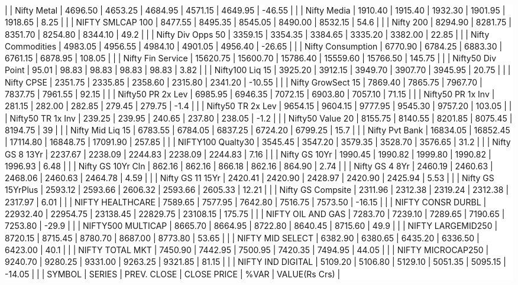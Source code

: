|  | Nifty Metal | 4696.50 | 4653.25 | 4684.95 | 4571.15 | 4649.95 | -46.55 |
|  | Nifty Media | 1910.40 | 1915.40 | 1932.30 | 1901.95 | 1918.65 | 8.25 |
|  | NIFTY SMLCAP 100 | 8477.55 | 8495.35 | 8545.05 | 8490.00 | 8532.15 | 54.6 |
|  | Nifty 200 | 8294.90 | 8281.75 | 8351.70 | 8254.80 | 8344.10 | 49.2 |
|  | Nifty Div Opps 50 | 3359.15 | 3354.35 | 3384.65 | 3335.20 | 3382.00 | 22.85 |
|  | Nifty Commodities | 4983.05 | 4956.55 | 4984.10 | 4901.05 | 4956.40 | -26.65 |
|  | Nifty Consumption | 6770.90 | 6784.25 | 6883.30 | 6761.15 | 6878.95 | 108.05 |
|  | Nifty Fin Service | 15620.75 | 15600.70 | 15786.40 | 15559.60 | 15766.50 | 145.75 |
|  | Nifty50 Div Point | 95.01 | 98.83 | 98.83 | 98.83 | 98.83 | 3.82 |
|  | Nifty100 Liq 15 | 3925.20 | 3912.15 | 3949.70 | 3907.70 | 3945.95 | 20.75 |
|  | Nifty CPSE | 2351.75 | 2335.85 | 2358.60 | 2315.80 | 2341.20 | -10.55 |
|  | Nifty GrowSect 15 | 7869.40 | 7865.75 | 7967.70 | 7837.75 | 7961.55 | 92.15 |
|  | Nifty50 PR 2x Lev | 6985.95 | 6946.35 | 7072.15 | 6903.80 | 7057.10 | 71.15 |
|  | Nifty50 PR 1x Inv | 281.15 | 282.00 | 282.85 | 279.45 | 279.75 | -1.4 |
|  | Nifty50 TR 2x Lev | 9654.15 | 9604.15 | 9777.95 | 9545.30 | 9757.20 | 103.05 |
|  | Nifty50 TR 1x Inv | 239.25 | 239.95 | 240.65 | 237.80 | 238.05 | -1.2 |
|  | Nifty50 Value 20 | 8155.75 | 8140.55 | 8201.85 | 8075.45 | 8194.75 | 39 |
|  | Nifty Mid Liq 15 | 6783.55 | 6784.05 | 6837.25 | 6724.20 | 6799.25 | 15.7 |
|  | Nifty Pvt Bank | 16834.05 | 16852.45 | 17114.80 | 16848.75 | 17091.90 | 257.85 |
|  | NIFTY100 Qualty30 | 3545.45 | 3547.20 | 3579.35 | 3528.70 | 3576.65 | 31.2 |
|  | Nifty GS 8 13Yr | 2237.67 | 2238.09 | 2244.83 | 2238.09 | 2244.83 | 7.16 |
|  | Nifty GS 10Yr | 1990.45 | 1990.82 | 1999.80 | 1990.82 | 1996.93 | 6.48 |
|  | Nifty GS 10Yr Cln | 862.16 | 862.16 | 866.18 | 862.16 | 864.90 | 2.74 |
|  | Nifty GS 4 8Yr | 2460.19 | 2460.63 | 2468.06 | 2460.63 | 2464.78 | 4.59 |
|  | Nifty GS 11 15Yr | 2420.41 | 2420.90 | 2428.97 | 2420.90 | 2425.94 | 5.53 |
|  | Nifty GS 15YrPlus | 2593.12 | 2593.66 | 2606.32 | 2593.66 | 2605.33 | 12.21 |
|  | Nifty GS Compsite | 2311.96 | 2312.38 | 2319.24 | 2312.38 | 2317.97 | 6.01 |
|  | NIFTY HEALTHCARE | 7589.65 | 7577.95 | 7642.80 | 7516.75 | 7573.50 | -16.15 |
|  | NIFTY CONSR DURBL | 22932.40 | 22954.75 | 23138.45 | 22829.75 | 23108.15 | 175.75 |
|  | NIFTY OIL AND GAS | 7283.70 | 7239.10 | 7289.65 | 7190.65 | 7253.80 | -29.9 |
|  | NIFTY500 MULTICAP | 8665.70 | 8664.95 | 8722.80 | 8640.45 | 8715.60 | 49.9 |
|  | NIFTY LARGEMID250 | 8720.15 | 8715.45 | 8780.70 | 8687.00 | 8773.80 | 53.65 |
|  | NIFTY MID SELECT | 6382.90 | 6380.65 | 6435.20 | 6336.50 | 6423.00 | 40.1 |
|  | NIFTY TOTAL MKT | 7450.90 | 7442.95 | 7500.95 | 7420.35 | 7494.95 | 44.05 |
|  | NIFTY MICROCAP250 | 9240.70 | 9280.25 | 9331.00 | 9263.25 | 9321.85 | 81.15 |
|  | NIFTY IND DIGITAL | 5109.20 | 5106.80 | 5129.10 | 5051.35 | 5095.15 | -14.05 |
|  | SYMBOL | SERIES | PREV. CLOSE | CLOSE PRICE | %VAR | VALUE(Rs Crs) |